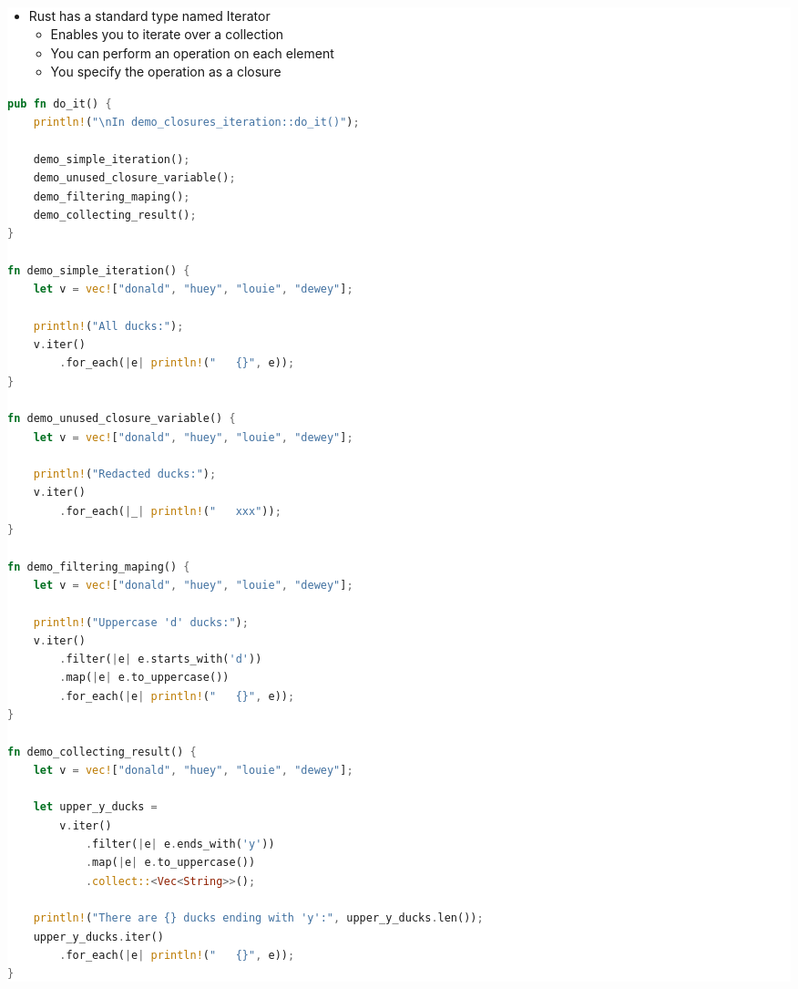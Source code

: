* Rust has a standard type named Iterator
    * Enables you to iterate over a collection
    * You can perform an operation on each element
    * You specify the operation as a closure

```rust
pub fn do_it() {
    println!("\nIn demo_closures_iteration::do_it()");

    demo_simple_iteration();
    demo_unused_closure_variable();
    demo_filtering_maping();
    demo_collecting_result();
}

fn demo_simple_iteration() {
    let v = vec!["donald", "huey", "louie", "dewey"];

    println!("All ducks:");
    v.iter()
        .for_each(|e| println!("   {}", e));
}

fn demo_unused_closure_variable() {
    let v = vec!["donald", "huey", "louie", "dewey"];

    println!("Redacted ducks:");
    v.iter()
        .for_each(|_| println!("   xxx"));
}

fn demo_filtering_maping() {
    let v = vec!["donald", "huey", "louie", "dewey"];

    println!("Uppercase 'd' ducks:");
    v.iter()
        .filter(|e| e.starts_with('d'))
        .map(|e| e.to_uppercase())
        .for_each(|e| println!("   {}", e));
}

fn demo_collecting_result() {
    let v = vec!["donald", "huey", "louie", "dewey"];

    let upper_y_ducks =
        v.iter()
            .filter(|e| e.ends_with('y'))
            .map(|e| e.to_uppercase())
            .collect::<Vec<String>>();

    println!("There are {} ducks ending with 'y':", upper_y_ducks.len());
    upper_y_ducks.iter()
        .for_each(|e| println!("   {}", e));
}
```
